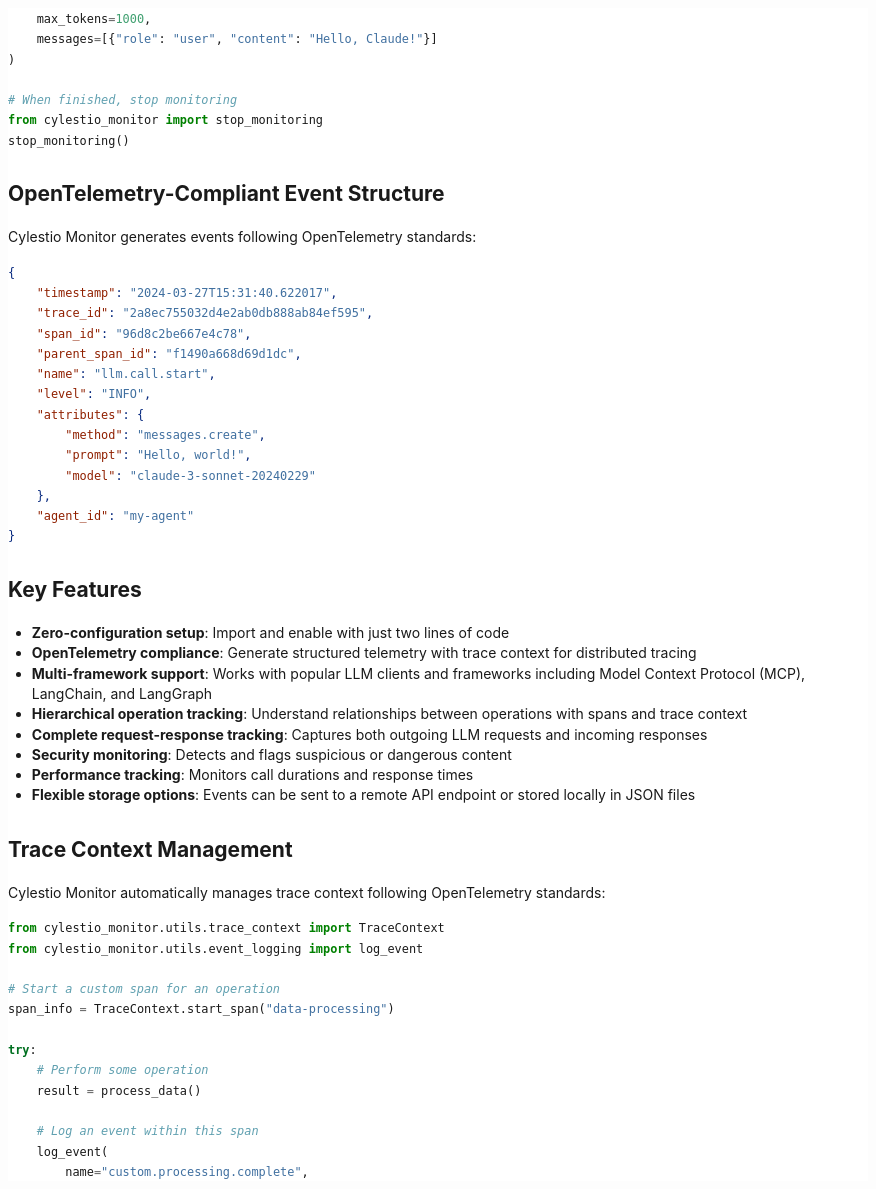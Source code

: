 ```python
    max_tokens=1000,
    messages=[{"role": "user", "content": "Hello, Claude!"}]
)

# When finished, stop monitoring
from cylestio_monitor import stop_monitoring
stop_monitoring()
```

## OpenTelemetry-Compliant Event Structure

Cylestio Monitor generates events following OpenTelemetry standards:

```json
{
    "timestamp": "2024-03-27T15:31:40.622017",
    "trace_id": "2a8ec755032d4e2ab0db888ab84ef595", 
    "span_id": "96d8c2be667e4c78",
    "parent_span_id": "f1490a668d69d1dc",
    "name": "llm.call.start",
    "level": "INFO",
    "attributes": {
        "method": "messages.create",
        "prompt": "Hello, world!",
        "model": "claude-3-sonnet-20240229"
    },
    "agent_id": "my-agent"
}
```

## Key Features

- **Zero-configuration setup**: Import and enable with just two lines of code
- **OpenTelemetry compliance**: Generate structured telemetry with trace context for distributed tracing
- **Multi-framework support**: Works with popular LLM clients and frameworks including Model Context Protocol (MCP), LangChain, and LangGraph
- **Hierarchical operation tracking**: Understand relationships between operations with spans and trace context
- **Complete request-response tracking**: Captures both outgoing LLM requests and incoming responses 
- **Security monitoring**: Detects and flags suspicious or dangerous content
- **Performance tracking**: Monitors call durations and response times
- **Flexible storage options**: Events can be sent to a remote API endpoint or stored locally in JSON files

## Trace Context Management

Cylestio Monitor automatically manages trace context following OpenTelemetry standards:

```python
from cylestio_monitor.utils.trace_context import TraceContext
from cylestio_monitor.utils.event_logging import log_event

# Start a custom span for an operation
span_info = TraceContext.start_span("data-processing")

try:
    # Perform some operation
    result = process_data()
    
    # Log an event within this span
    log_event(
        name="custom.processing.complete",
```